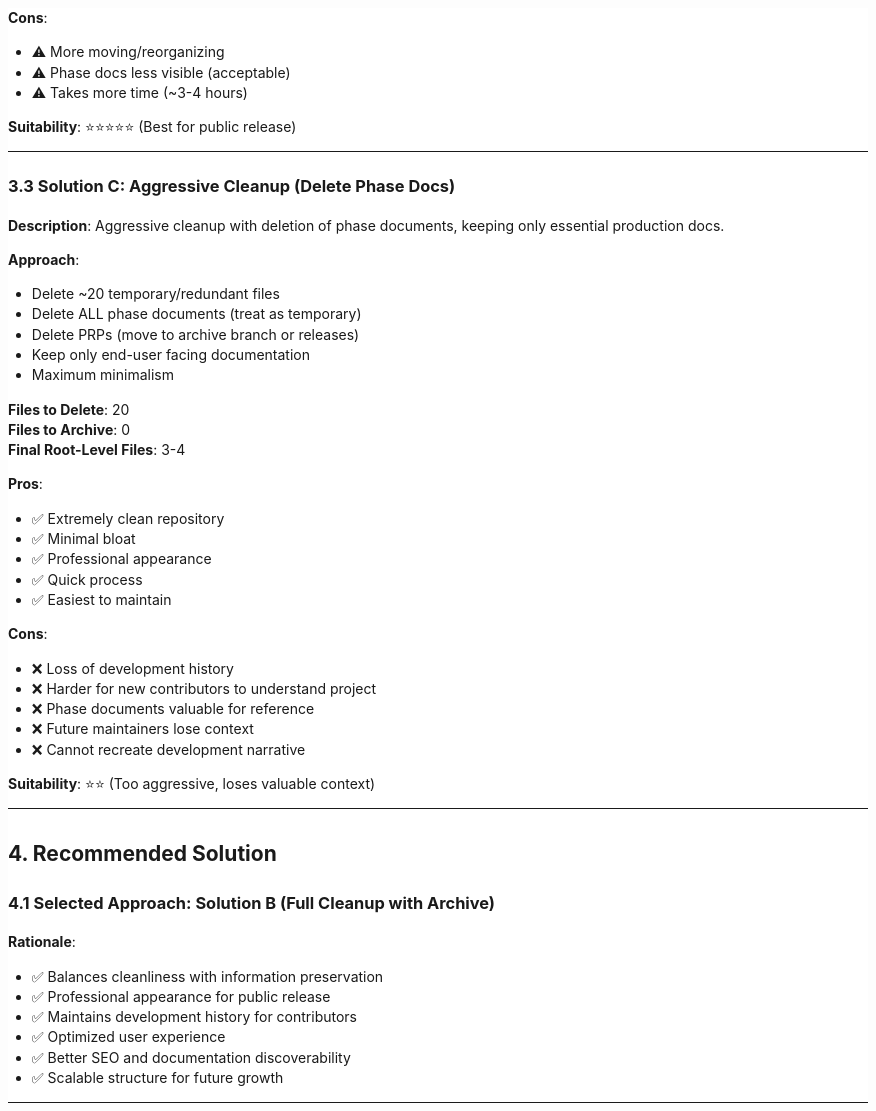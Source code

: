 **Cons**:
- ⚠️ More moving/reorganizing
- ⚠️ Phase docs less visible (acceptable)
- ⚠️ Takes more time (~3-4 hours)

**Suitability**: ⭐⭐⭐⭐⭐ (Best for public release)

---

### 3.3 Solution C: Aggressive Cleanup (Delete Phase Docs)

**Description**: Aggressive cleanup with deletion of phase documents, keeping only essential production docs.

**Approach**:
- Delete ~20 temporary/redundant files
- Delete ALL phase documents (treat as temporary)
- Delete PRPs (move to archive branch or releases)
- Keep only end-user facing documentation
- Maximum minimalism

**Files to Delete**: 20  
**Files to Archive**: 0  
**Final Root-Level Files**: 3-4  

**Pros**:
- ✅ Extremely clean repository
- ✅ Minimal bloat
- ✅ Professional appearance
- ✅ Quick process
- ✅ Easiest to maintain

**Cons**:
- ❌ Loss of development history
- ❌ Harder for new contributors to understand project
- ❌ Phase documents valuable for reference
- ❌ Future maintainers lose context
- ❌ Cannot recreate development narrative

**Suitability**: ⭐⭐ (Too aggressive, loses valuable context)

---

## 4. Recommended Solution

### 4.1 Selected Approach: **Solution B (Full Cleanup with Archive)**

**Rationale**:
- ✅ Balances cleanliness with information preservation
- ✅ Professional appearance for public release
- ✅ Maintains development history for contributors
- ✅ Optimized user experience
- ✅ Better SEO and documentation discoverability
- ✅ Scalable structure for future growth

---